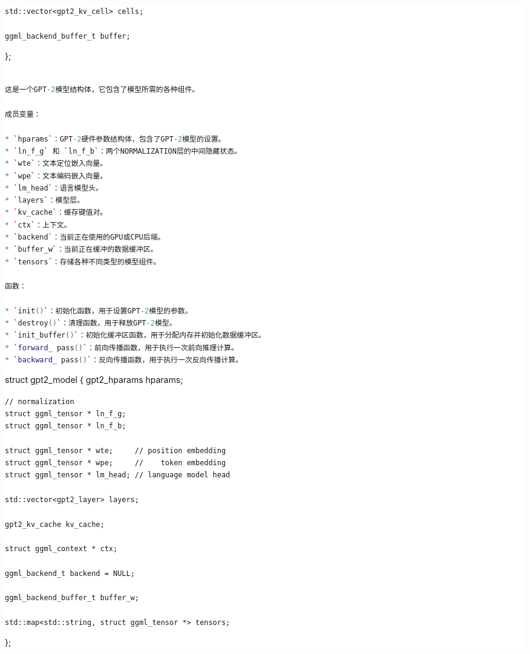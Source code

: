    std::vector<gpt2_kv_cell> cells;

    ggml_backend_buffer_t buffer;
};

```cpp

这是一个GPT-2模型结构体，它包含了模型所需的各种组件。

成员变量：

* `hparams`：GPT-2硬件参数结构体，包含了GPT-2模型的设置。
* `ln_f_g` 和 `ln_f_b`：两个NORMALIZATION层的中间隐藏状态。
* `wte`：文本定位嵌入向量。
* `wpe`：文本编码嵌入向量。
* `lm_head`：语言模型头。
* `layers`：模型层。
* `kv_cache`：缓存键值对。
* `ctx`：上下文。
* `backend`：当前正在使用的GPU或CPU后端。
* `buffer_w`：当前正在缓冲的数据缓冲区。
* `tensors`：存储各种不同类型的模型组件。

函数：

* `init()`：初始化函数，用于设置GPT-2模型的参数。
* `destroy()`：清理函数，用于释放GPT-2模型。
* `init_buffer()`：初始化缓冲区函数，用于分配内存并初始化数据缓冲区。
* `forward_ pass()`：前向传播函数，用于执行一次前向推理计算。
* `backward_ pass()`：反向传播函数，用于执行一次反向传播计算。


```
struct gpt2_model {
    gpt2_hparams hparams;

    // normalization
    struct ggml_tensor * ln_f_g;
    struct ggml_tensor * ln_f_b;

    struct ggml_tensor * wte;     // position embedding
    struct ggml_tensor * wpe;     //    token embedding
    struct ggml_tensor * lm_head; // language model head

    std::vector<gpt2_layer> layers;

    gpt2_kv_cache kv_cache;

    struct ggml_context * ctx;

    ggml_backend_t backend = NULL;

    ggml_backend_buffer_t buffer_w;

    std::map<std::string, struct ggml_tensor *> tensors;
};
